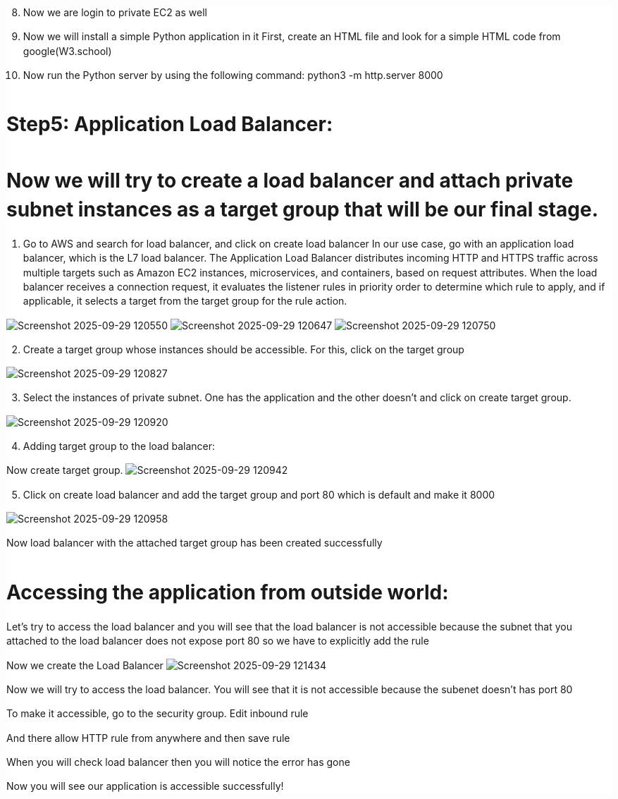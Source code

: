 8. Now we are login to private EC2 as well

9. Now we will install a simple Python application in it
     First, create an HTML file and look for a simple HTML code from google(W3.school)

10.  Now run the Python server by using the following command: python3 -m http.server 8000

Step5: Application Load Balancer:
=

Now we will try to create a load balancer and attach private subnet instances as a target group that will be our final stage.
=

1. Go to AWS and search for load balancer, and click on create load balancer
 In our use case, go with an application load balancer, which is the L7 load balancer. The Application Load Balancer distributes incoming HTTP and HTTPS traffic across multiple targets such as Amazon EC2 instances, microservices, and containers, based on request attributes. When the load balancer receives a connection request, it evaluates the listener rules in priority order to determine which rule to apply, and if applicable, it selects a target from the target group for the rule action.
<img width="1911" height="920" alt="Screenshot 2025-09-29 120550" src="https://github.com/user-attachments/assets/b9ccd61b-979e-44ce-9cbf-77252b2d7a98" />
<img width="1878" height="914" alt="Screenshot 2025-09-29 120647" src="https://github.com/user-attachments/assets/2a31ac2d-14c9-43dc-badb-6053a6caeb75" />
<img width="1911" height="370" alt="Screenshot 2025-09-29 120750" src="https://github.com/user-attachments/assets/7d564494-88c1-4309-bb61-6850a85bad5e" />

2. Create a target group whose instances should be accessible. For this, click on the target group
<img width="1887" height="716" alt="Screenshot 2025-09-29 120827" src="https://github.com/user-attachments/assets/1ccfd8dc-5149-42dc-ae0a-73498f09dc50" />

3. Select the instances of private subnet. One has the application and the other doesn’t and click on create target group.
<img width="1887" height="912" alt="Screenshot 2025-09-29 120920" src="https://github.com/user-attachments/assets/6d0a68a3-e6b1-489d-8551-fff42393658d" />

4. Adding target group to the load balancer:

Now create target group.
<img width="1889" height="918" alt="Screenshot 2025-09-29 120942" src="https://github.com/user-attachments/assets/b89220cf-221c-4e78-bfd6-8ee7ac5ef9f9" />

5. Click on create load balancer and add the target group and port 80 which is default and make it 8000
<img width="1885" height="905" alt="Screenshot 2025-09-29 120958" src="https://github.com/user-attachments/assets/666bfd46-fdd5-4f57-9882-da6e0d806482" />

 Now load balancer with the attached target group has been created successfully


Accessing the application from outside world:
=
Let’s try to access the load balancer and you will see that the load balancer is not accessible because the subnet that you attached to the load balancer does not expose port 80 so we have to explicitly add the rule

Now we create the Load Balancer
<img width="1886" height="908" alt="Screenshot 2025-09-29 121434" src="https://github.com/user-attachments/assets/9fa7a9c9-2cb5-4a78-9192-ac59bec89fe7" />

Now we will try to access the load balancer. You will see that it is not accessible because the subenet doesn’t has port 80

To make it accessible, go to the security group. Edit inbound rule

And there allow HTTP rule from anywhere and then save rule

When you will check load balancer then you will notice the error has gone

Now you will see our application is accessible successfully!


